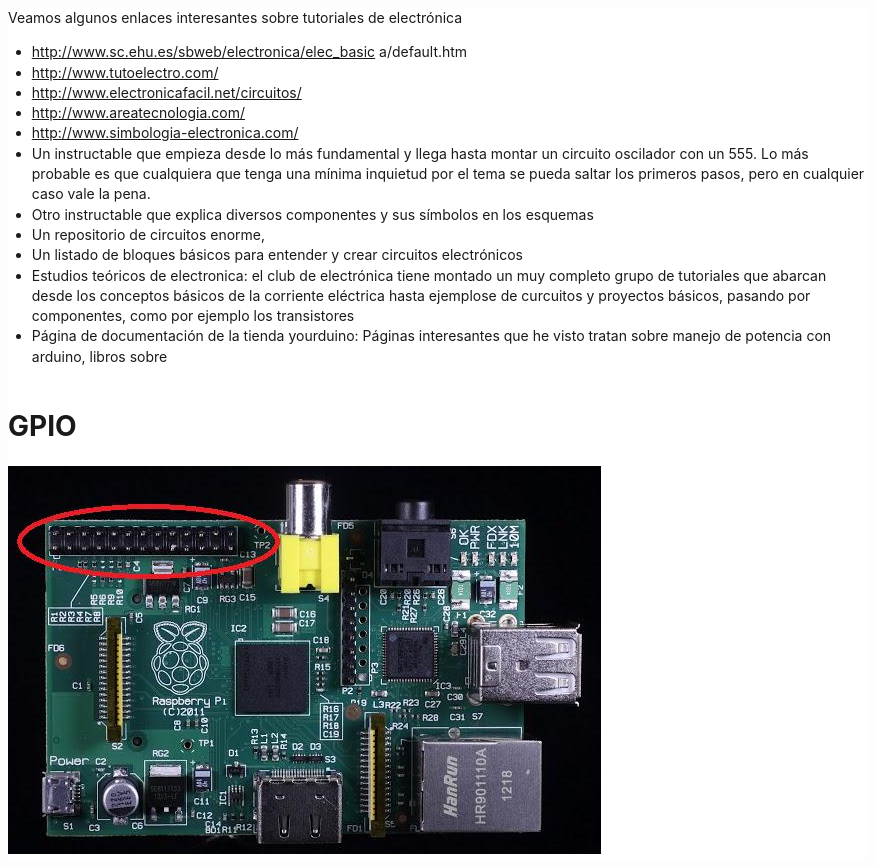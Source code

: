 Veamos algunos enlaces interesantes sobre tutoriales de
electrónica
*  http://www.sc.ehu.es/sbweb/electronica/elec_basic
a/default.htm
*  http://www.tutoelectro.com/
*  http://www.electronicafacil.net/circuitos/
*  http://www.areatecnologia.com/
*  http://www.simbologia-electronica.com/
*  Un instructable que empieza desde lo más fundamental y llega hasta
montar un circuito oscilador con un 555. Lo más probable es que
cualquiera que tenga una mínima inquietud por el tema se pueda saltar
los primeros pasos, pero en cualquier caso vale la pena.
*  Otro instructable que explica diversos componentes y sus símbolos en
los esquemas
*  Un repositorio de circuitos enorme,
*  Un listado de bloques básicos para entender y crear circuitos
electrónicos
*  Estudios teóricos de electronica: el club de electrónica tiene montado un
muy completo grupo de tutoriales que abarcan desde los conceptos
básicos de la corriente eléctrica hasta ejemplose de curcuitos y
proyectos básicos, pasando por componentes, como por ejemplo los
transistores
*  Página de documentación de la tienda yourduino: Páginas interesantes
que he visto tratan sobre manejo de potencia con arduino, libros sobre





# GPIO

![GPIO](./images/GPIORasp.png)
